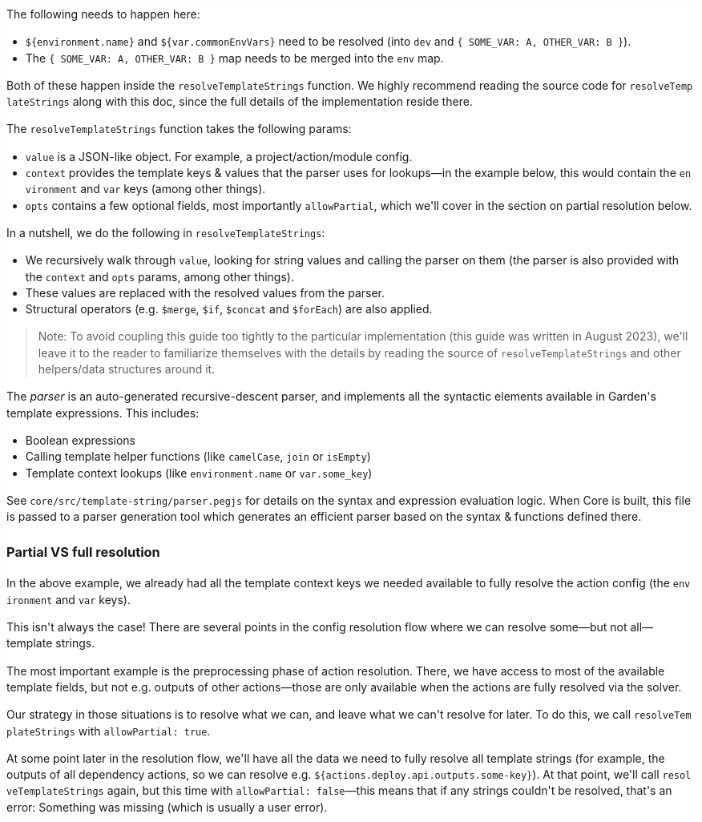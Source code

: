 The following needs to happen here:

* `${environment.name}` and `${var.commonEnvVars}` need to be resolved (into `dev` and `{ SOME_VAR: A, OTHER_VAR: B }`).
* The `{ SOME_VAR: A, OTHER_VAR: B }` map needs to be merged into the `env` map.

Both of these happen inside the `resolveTemplateStrings` function. We highly recommend reading the source code for `resolveTemplateStrings` along with this doc, since the full details of the implementation reside there.

The `resolveTemplateStrings` function takes the following params:

* `value` is a JSON-like object. For example, a project/action/module config.
* `context` provides the template keys & values that the parser uses for lookups—in the example below, this would contain the `environment` and `var` keys (among other things).
* `opts` contains a few optional fields, most importantly `allowPartial`, which we'll cover in the section on partial resolution below.

In a nutshell, we do the following in `resolveTemplateStrings`:

* We recursively walk through `value`, looking for string values and calling the parser on them (the parser is also provided with the `context` and `opts` params, among other things).
* These values are replaced with the resolved values from the parser.
* Structural operators (e.g. `$merge`, `$if`, `$concat` and `$forEach`) are also applied.

> Note: To avoid coupling this guide too tightly to the particular implementation (this guide was written in August 2023), we'll leave it to the reader to familiarize themselves with the details by reading the source of `resolveTemplateStrings` and other helpers/data structures around it.

The _parser_ is an auto-generated recursive-descent parser, and implements all the syntactic elements available in Garden's template expressions. This includes:

* Boolean expressions
* Calling template helper functions (like `camelCase`, `join` or `isEmpty`)
* Template context lookups (like `environment.name` or `var.some_key`)

See `core/src/template-string/parser.pegjs` for details on the syntax and expression evaluation logic. When Core is built, this file is passed to a parser generation tool which generates an efficient parser based on the syntax & functions defined there.

### Partial VS full resolution

In the above example, we already had all the template context keys we needed available to fully resolve the action config (the `environment` and `var` keys).

This isn't always the case! There are several points in the config resolution flow where we can resolve some—but not all—template strings.

The most important example is the preprocessing phase of action resolution. There, we have access to most of the available template fields, but not e.g. outputs of other actions—those are only available when the actions are fully resolved via the solver.

Our strategy in those situations is to resolve what we can, and leave what we can't resolve for later. To do this, we call `resolveTemplateStrings` with `allowPartial: true`.

At some point later in the resolution flow, we'll have all the data we need to fully resolve all template strings (for example, the outputs of all dependency actions, so we can resolve e.g. `${actions.deploy.api.outputs.some-key}`). At that point, we'll call `resolveTemplateStrings` again, but this time with `allowPartial: false`—this means that if any strings couldn't be resolved, that's an error: Something was missing (which is usually a user error).
